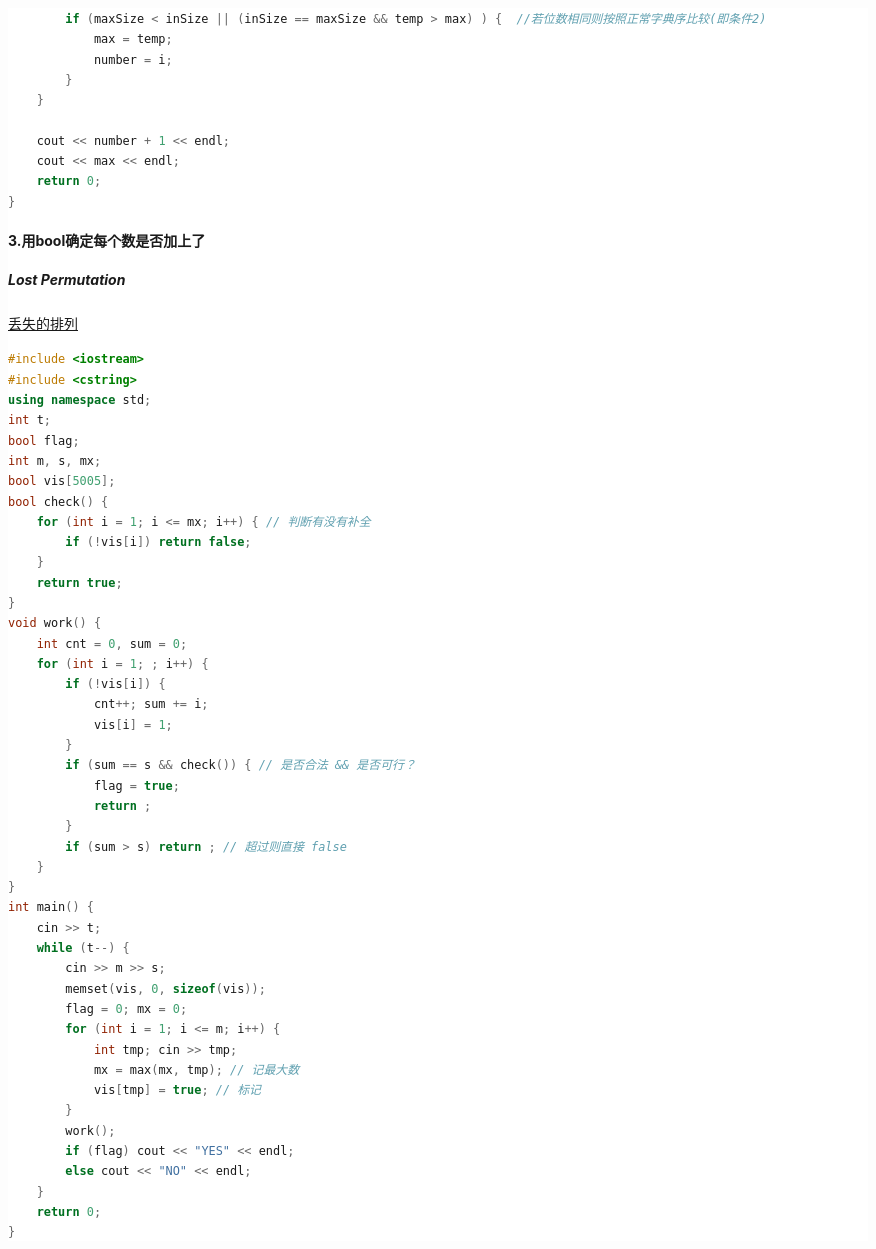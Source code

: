 ```c++
		if (maxSize < inSize || (inSize == maxSize && temp > max) ) {  //若位数相同则按照正常字典序比较(即条件2)
			max = temp;
			number = i;
		}
	}

	cout << number + 1 << endl;
	cout << max << endl;
	return 0;
}
```



#### 3.用bool确定每个数是否加上了

##### Lost Permutation

[丢失的排列](https://www.luogu.com.cn/problem/CF1759B)

```c++
#include <iostream>
#include <cstring>
using namespace std;
int t;
bool flag;
int m, s, mx;
bool vis[5005];
bool check() {
    for (int i = 1; i <= mx; i++) { // 判断有没有补全
        if (!vis[i]) return false;
    }
    return true;
}
void work() {
    int cnt = 0, sum = 0;
    for (int i = 1; ; i++) {
        if (!vis[i]) {
            cnt++; sum += i;
            vis[i] = 1;
        }
        if (sum == s && check()) { // 是否合法 && 是否可行？
            flag = true;
            return ;
        }
        if (sum > s) return ; // 超过则直接 false
    }
}
int main() {
    cin >> t;
    while (t--) {
        cin >> m >> s;
        memset(vis, 0, sizeof(vis));
        flag = 0; mx = 0;
        for (int i = 1; i <= m; i++) {
            int tmp; cin >> tmp;
            mx = max(mx, tmp); // 记最大数
            vis[tmp] = true; // 标记
        }
        work();
        if (flag) cout << "YES" << endl;
        else cout << "NO" << endl;
    }
    return 0;
}
```